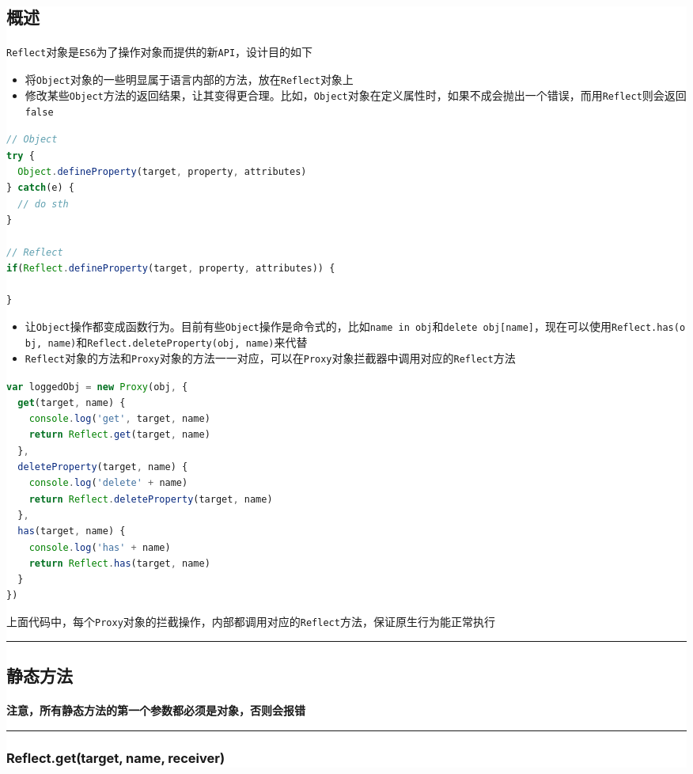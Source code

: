 ## 概述

`Reflect`对象是`ES6`为了操作对象而提供的新`API`，设计目的如下

- 将`Object`对象的一些明显属于语言内部的方法，放在`Reflect`对象上
- 修改某些`Object`方法的返回结果，让其变得更合理。比如，`Object`对象在定义属性时，如果不成会抛出一个错误，而用`Reflect`则会返回`false`

```javascript
// Object
try {
  Object.defineProperty(target, property, attributes)
} catch(e) {
  // do sth
}

// Reflect
if(Reflect.defineProperty(target, property, attributes)) {
  
}
```

- 让`Object`操作都变成函数行为。目前有些`Object`操作是命令式的，比如`name in obj`和`delete obj[name]`，现在可以使用`Reflect.has(obj, name)`和`Reflect.deleteProperty(obj, name)`来代替
- `Reflect`对象的方法和`Proxy`对象的方法一一对应，可以在`Proxy`对象拦截器中调用对应的`Reflect`方法

```javascript
var loggedObj = new Proxy(obj, {
  get(target, name) {
    console.log('get', target, name)
    return Reflect.get(target, name)
  },
  deleteProperty(target, name) {
    console.log('delete' + name)
    return Reflect.deleteProperty(target, name)
  },
  has(target, name) {
    console.log('has' + name)
    return Reflect.has(target, name)
  }
})
```

上面代码中，每个`Proxy`对象的拦截操作，内部都调用对应的`Reflect`方法，保证原生行为能正常执行

---

## 静态方法

**注意，所有静态方法的第一个参数都必须是对象，否则会报错**

---

### Reflect.get(target, name, receiver)


  [Symbol.for('baz')]: 3,
  [Symbol.for('bing')]: 4,